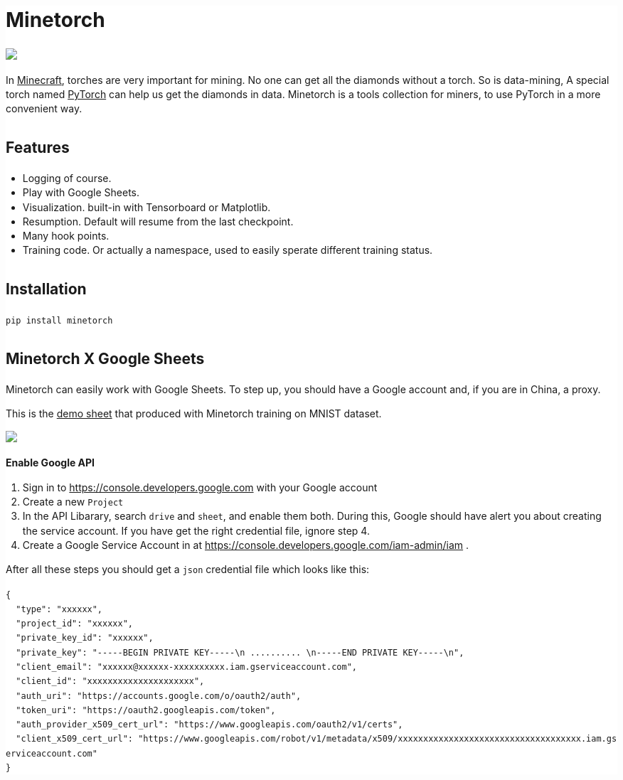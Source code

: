 # Minetorch

![](./images/minetorch.jpg)

In [Minecraft](https://minecraft.net/), torches are very important for mining. No one can get all the diamonds without a torch. So is data-mining, A special torch named [PyTorch](http://pytorch.org/) can help us get the diamonds in data. Minetorch is a tools collection for miners, to use PyTorch in a more convenient way.

## Features

* Logging of course.
* Play with Google Sheets.
* Visualization. built-in with Tensorboard or Matplotlib.
* Resumption. Default will resume from the last checkpoint.
* Many hook points.
* Training code. Or actually a namespace, used to easily sperate different training status.

## Installation

```
pip install minetorch
```

## Minetorch X Google Sheets

Minetorch can easily work with Google Sheets. To step up, you should have a Google account and, if you are in China, a proxy.

This is the [demo sheet](https://docs.google.com/spreadsheets/d/1SkS1NWdn1gyrSTbtDRCFUeEsE8dHBJkH0W391bOIGB4/edit#gid=0) that produced with Minetorch training on MNIST dataset.

![](./images/sheet.png)

**Enable Google API**


1. Sign in to https://console.developers.google.com with your Google account
2. Create a new `Project`
3. In the API Libarary, search `drive` and `sheet`, and enable them both. During this, Google should have alert you about creating the service account. If you have get the right credential file, ignore step 4.
4. Create a Google Service Account in at https://console.developers.google.com/iam-admin/iam .

After all these steps you should get a `json` credential file which looks like this:

```
{
  "type": "xxxxxx",
  "project_id": "xxxxxx",
  "private_key_id": "xxxxxx",
  "private_key": "-----BEGIN PRIVATE KEY-----\n .......... \n-----END PRIVATE KEY-----\n",
  "client_email": "xxxxxx@xxxxxx-xxxxxxxxxx.iam.gserviceaccount.com",
  "client_id": "xxxxxxxxxxxxxxxxxxxxx",
  "auth_uri": "https://accounts.google.com/o/oauth2/auth",
  "token_uri": "https://oauth2.googleapis.com/token",
  "auth_provider_x509_cert_url": "https://www.googleapis.com/oauth2/v1/certs",
  "client_x509_cert_url": "https://www.googleapis.com/robot/v1/metadata/x509/xxxxxxxxxxxxxxxxxxxxxxxxxxxxxxxxxxxx.iam.gserviceaccount.com"
}
```
